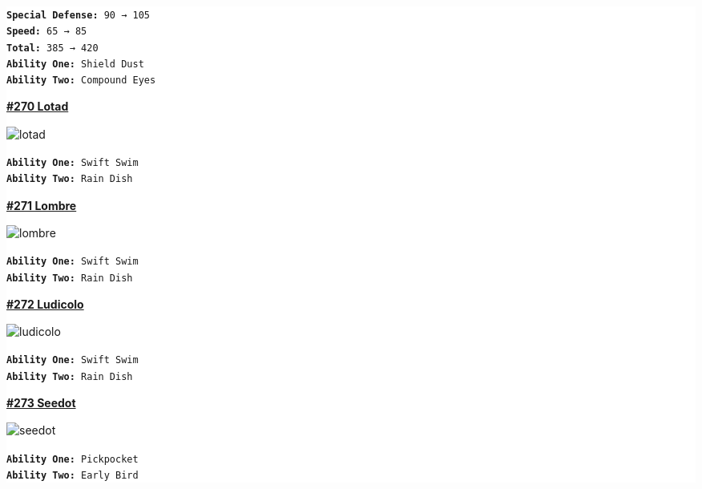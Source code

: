 <pre><code><b>Special Defense:</b> 90 → 105
<b>Speed:</b> 65 → 85
<b>Total:</b> 385 → 420
<b>Ability One:</b> Shield Dust
<b>Ability Two:</b> Compound Eyes
</code></pre>

**[#270 Lotad](../pokemon/lotad.md/)**

![lotad](../assets/sprites/lotad/front.gif "Lotad: It looks like an aquatic plant and serves as a ferry to Pokémon that can’t swim.")

<pre><code><b>Ability One:</b> Swift Swim
<b>Ability Two:</b> Rain Dish
</code></pre>

**[#271 Lombre](../pokemon/lombre.md/)**

![lombre](../assets/sprites/lombre/front.gif "Lombre: It has a mischievous spirit. If it spots an angler, it will tug on the fishing line to interfere.")

<pre><code><b>Ability One:</b> Swift Swim
<b>Ability Two:</b> Rain Dish
</code></pre>

**[#272 Ludicolo](../pokemon/ludicolo.md/)**

![ludicolo](../assets/sprites/ludicolo/front.gif "Ludicolo: If it hears festive music, all its muscles fill with energy. It can’t help breaking out into a dance.")

<pre><code><b>Ability One:</b> Swift Swim
<b>Ability Two:</b> Rain Dish
</code></pre>

**[#273 Seedot](../pokemon/seedot.md/)**

![seedot](../assets/sprites/seedot/front.gif "Seedot: When it dangles from a tree branch, it looks just like an acorn. It enjoys scaring other Pokémon.")

<pre><code><b>Ability One:</b> Pickpocket
<b>Ability Two:</b> Early Bird
</code></pre>

